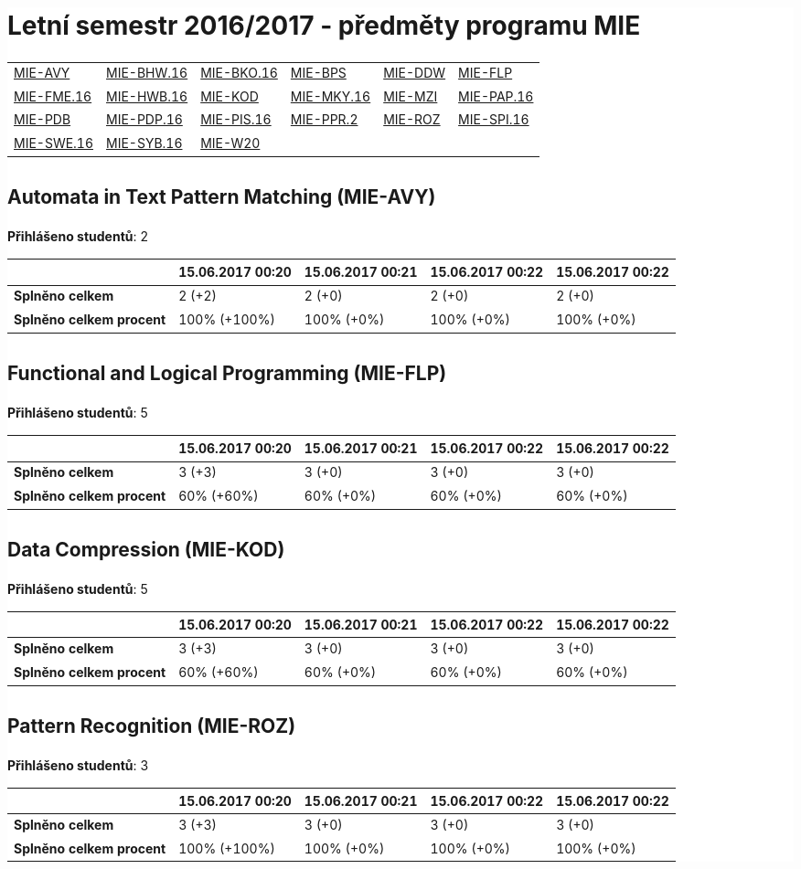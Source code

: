 # Letní semestr 2016/2017 - předměty programu MIE


| | | | | | |
|-|-|-|-|-|-|
|[MIE-AVY](#automata-in-text-pattern-matching-mie-avy) | [MIE-BHW.16](#security-and-hardware-mie-bhw16) | [MIE-BKO.16](#error-control-codes-mie-bko16) | [MIE-BPS](#wireless-computer-networks-mie-bps) | [MIE-DDW](#web-data-mining-mie-ddw) | [MIE-FLP](#functional-and-logical-programming-mie-flp)|
|[MIE-FME.16](#formal-methods-and-specifications-mie-fme16) | [MIE-HWB.16](#hardware-security-mie-hwb16) | [MIE-KOD](#data-compression-mie-kod) | [MIE-MKY.16](#mathematics-for-cryptology-mie-mky16) | [MIE-MZI](#mathematics-for-data-science-mie-mzi) | [MIE-PAP.16](#parallel-computer-architectures-mie-pap16)|
|[MIE-PDB](#advanced-database-systems-mie-pdb) | [MIE-PDP.16](#parallel-and-distributed-programming-mie-pdp16) | [MIE-PIS.16](#advanced-information-systems-mie-pis16) | [MIE-PPR.2](#parallel--programming-mie-ppr2) | [MIE-ROZ](#pattern-recognition-mie-roz) | [MIE-SPI.16](#statistics-for-informatics-mie-spi16)|
|[MIE-SWE.16](#semantic-web-mie-swe16) | [MIE-SYB.16](#system-security-mie-syb16) | [MIE-W20](#web-20-mie-w20)|

        

## Automata in Text Pattern Matching (MIE-AVY)

**Přihlášeno studentů**: 2

|                          |15.06.2017 00:20|15.06.2017 00:21|15.06.2017 00:22|15.06.2017 00:22|
|--------------------------|--------------------|--------------------|--------------------|--------------------|
|**Splněno celkem**        |2 (+2)|2 (+0)|2 (+0)|2 (+0)|
|**Splněno celkem procent**|100% (+100%)|100% (+0%)|100% (+0%)|100% (+0%)|

## Functional and Logical Programming (MIE-FLP)

**Přihlášeno studentů**: 5

|                          |15.06.2017 00:20|15.06.2017 00:21|15.06.2017 00:22|15.06.2017 00:22|
|--------------------------|--------------------|--------------------|--------------------|--------------------|
|**Splněno celkem**        |3 (+3)|3 (+0)|3 (+0)|3 (+0)|
|**Splněno celkem procent**|60% (+60%)|60% (+0%)|60% (+0%)|60% (+0%)|

## Data Compression (MIE-KOD)

**Přihlášeno studentů**: 5

|                          |15.06.2017 00:20|15.06.2017 00:21|15.06.2017 00:22|15.06.2017 00:22|
|--------------------------|--------------------|--------------------|--------------------|--------------------|
|**Splněno celkem**        |3 (+3)|3 (+0)|3 (+0)|3 (+0)|
|**Splněno celkem procent**|60% (+60%)|60% (+0%)|60% (+0%)|60% (+0%)|

## Pattern Recognition (MIE-ROZ)

**Přihlášeno studentů**: 3

|                          |15.06.2017 00:20|15.06.2017 00:21|15.06.2017 00:22|15.06.2017 00:22|
|--------------------------|--------------------|--------------------|--------------------|--------------------|
|**Splněno celkem**        |3 (+3)|3 (+0)|3 (+0)|3 (+0)|
|**Splněno celkem procent**|100% (+100%)|100% (+0%)|100% (+0%)|100% (+0%)|
